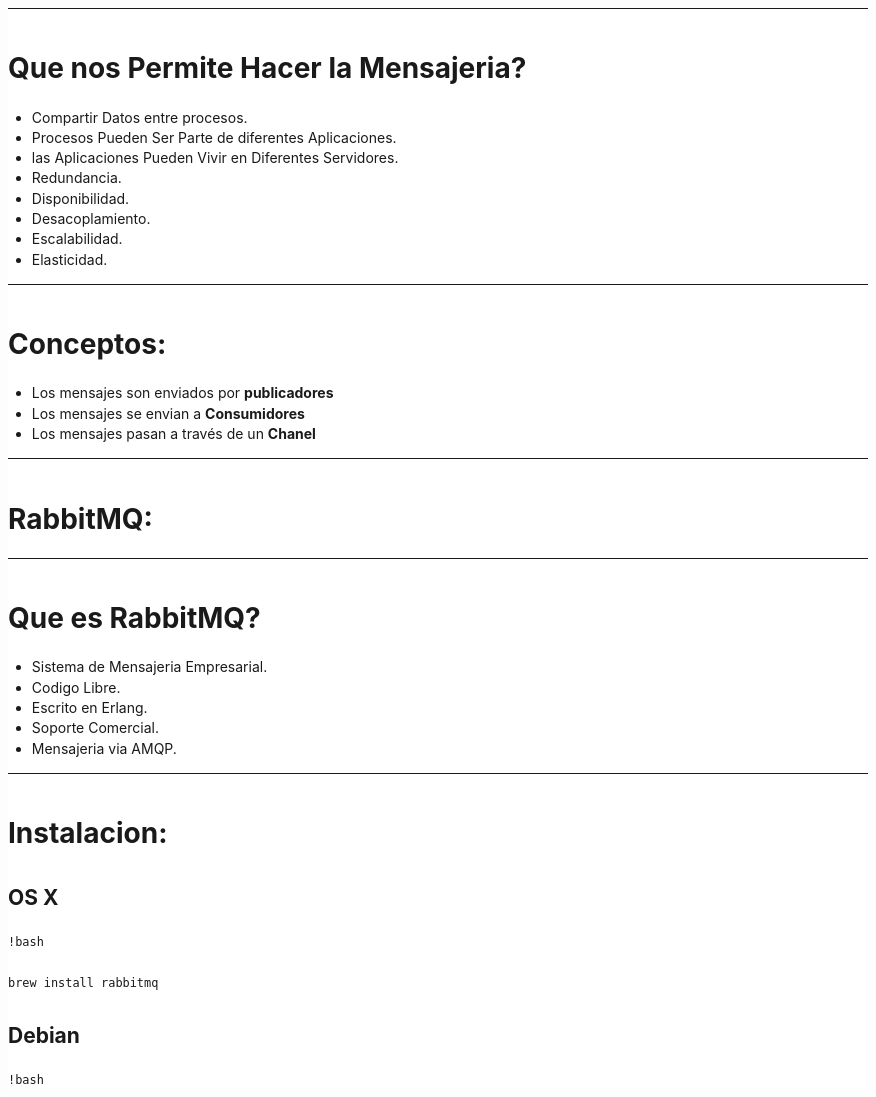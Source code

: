 --------------------------------------------------

# Que nos Permite Hacer la Mensajeria?

* Compartir Datos entre procesos.
* Procesos Pueden Ser Parte de diferentes Aplicaciones.
* las Aplicaciones Pueden Vivir en Diferentes Servidores.
* Redundancia.
* Disponibilidad.
* Desacoplamiento.
* Escalabilidad.
* Elasticidad.

--------------------------------------------------

# Conceptos:

* Los mensajes son enviados por **publicadores**
* Los mensajes se envian a **Consumidores**
* Los mensajes pasan a través de un **Chanel**

--------------------------------------------------

# RabbitMQ:

--------------------------------------------------

# Que es RabbitMQ?

* Sistema de Mensajeria Empresarial.
* Codigo Libre.
* Escrito en Erlang.
* Soporte Comercial.
* Mensajeria via AMQP.

--------------------------------------------------

# Instalacion:

## OS X

    !bash

    brew install rabbitmq

## Debian

    !bash
